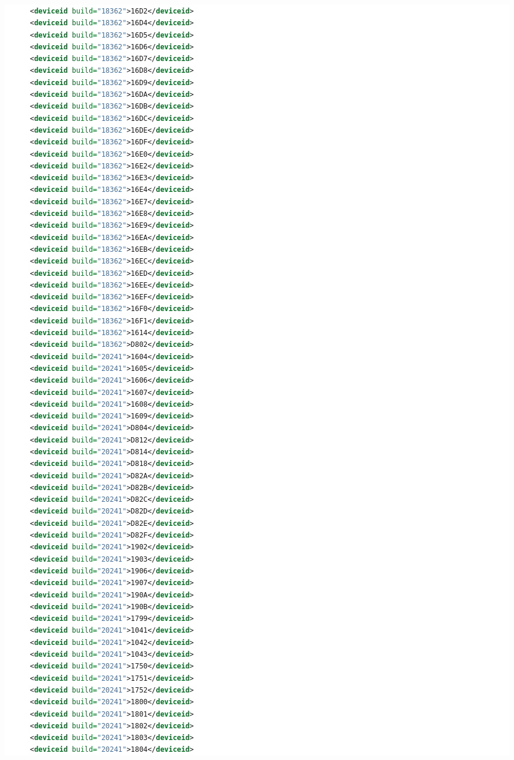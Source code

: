 ```xml
      <deviceid build="18362">16D2</deviceid>
      <deviceid build="18362">16D4</deviceid>
      <deviceid build="18362">16D5</deviceid>
      <deviceid build="18362">16D6</deviceid>
      <deviceid build="18362">16D7</deviceid>
      <deviceid build="18362">16D8</deviceid>
      <deviceid build="18362">16D9</deviceid>
      <deviceid build="18362">16DA</deviceid>
      <deviceid build="18362">16DB</deviceid>
      <deviceid build="18362">16DC</deviceid>
      <deviceid build="18362">16DE</deviceid>
      <deviceid build="18362">16DF</deviceid>
      <deviceid build="18362">16E0</deviceid>
      <deviceid build="18362">16E2</deviceid>
      <deviceid build="18362">16E3</deviceid>
      <deviceid build="18362">16E4</deviceid>
      <deviceid build="18362">16E7</deviceid>
      <deviceid build="18362">16E8</deviceid>
      <deviceid build="18362">16E9</deviceid>
      <deviceid build="18362">16EA</deviceid>
      <deviceid build="18362">16EB</deviceid>
      <deviceid build="18362">16EC</deviceid>
      <deviceid build="18362">16ED</deviceid>
      <deviceid build="18362">16EE</deviceid>
      <deviceid build="18362">16EF</deviceid>
      <deviceid build="18362">16F0</deviceid>
      <deviceid build="18362">16F1</deviceid>
      <deviceid build="18362">1614</deviceid>
      <deviceid build="18362">D802</deviceid>
      <deviceid build="20241">1604</deviceid>
      <deviceid build="20241">1605</deviceid>
      <deviceid build="20241">1606</deviceid>
      <deviceid build="20241">1607</deviceid>
      <deviceid build="20241">1608</deviceid>
      <deviceid build="20241">1609</deviceid>
      <deviceid build="20241">D804</deviceid>
      <deviceid build="20241">D812</deviceid>
      <deviceid build="20241">D814</deviceid>
      <deviceid build="20241">D818</deviceid>
      <deviceid build="20241">D82A</deviceid>
      <deviceid build="20241">D82B</deviceid>
      <deviceid build="20241">D82C</deviceid>
      <deviceid build="20241">D82D</deviceid>
      <deviceid build="20241">D82E</deviceid>
      <deviceid build="20241">D82F</deviceid>
      <deviceid build="20241">1902</deviceid>
      <deviceid build="20241">1903</deviceid>
      <deviceid build="20241">1906</deviceid>
      <deviceid build="20241">1907</deviceid>
      <deviceid build="20241">190A</deviceid>
      <deviceid build="20241">190B</deviceid>
      <deviceid build="20241">1799</deviceid>
      <deviceid build="20241">1041</deviceid>
      <deviceid build="20241">1042</deviceid>
      <deviceid build="20241">1043</deviceid>
      <deviceid build="20241">1750</deviceid>
      <deviceid build="20241">1751</deviceid>
      <deviceid build="20241">1752</deviceid>
      <deviceid build="20241">1800</deviceid>
      <deviceid build="20241">1801</deviceid>
      <deviceid build="20241">1802</deviceid>
      <deviceid build="20241">1803</deviceid>
      <deviceid build="20241">1804</deviceid>
```
